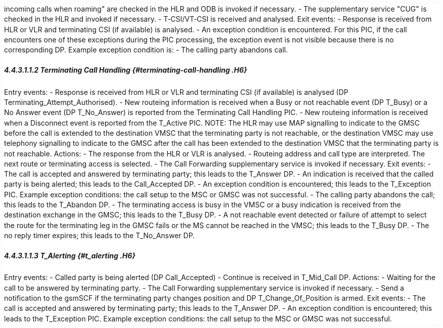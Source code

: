 incoming calls when roaming\" are checked in the HLR and ODB is invoked if
necessary.
\- The supplementary service \"CUG\" is checked in the HLR and invoked if
necessary.
\- T‑CSI/VT‑CSI is received and analysed.
Exit events:
\- Response is received from HLR or VLR and terminating CSI (if available) is
analysed.
\- An exception condition is encountered. For this PIC, if the call encounters
one of these exceptions during the PIC processing, the exception event is not
visible because there is no corresponding DP.
Example exception condition is:
\- The calling party abandons call.
##### 4.4.3.1.1.2 Terminating Call Handling {#terminating-call-handling .H6}
Entry events:
\- Response is received from HLR or VLR and terminating CSI (if available) is
analysed (DP Terminating_Attempt_Authorised).
\- New routeing information is received when a Busy or not reachable event (DP
T_Busy) or a No Answer event (DP T_No_Answer) is reported from the Terminating
Call Handling PIC.
\- New routeing information is received when a Disconnect event is reported
from the T_Active PIC.
NOTE: The HLR may use MAP signalling to indicate to the GMSC before the call
is extended to the destination VMSC that the terminating party is not
reachable, or the destination VMSC may use telephony signalling to indicate to
the GMSC after the call has been extended to the destination VMSC that the
terminating party is not reachable.
Actions:
\- The response from the HLR or VLR is analysed.
\- Routeing address and call type are interpreted. The next route or
terminating access is selected.
\- The Call Forwarding supplementary service is invoked if necessary.
Exit events:
\- The call is accepted and answered by terminating party; this leads to the
T_Answer DP.
\- An indication is received that the called party is being alerted; this
leads to the Call_Accepted DP.
\- An exception condition is encountered; this leads to the T_Exception PIC.
Example exception conditions: the call setup to the MSC or GMSC was not
successful.
\- The calling party abandons the call; this leads to the T_Abandon DP.
\- The terminating access is busy in the VMSC or a busy indication is received
from the destination exchange in the GMSC; this leads to the T_Busy DP.
\- A not reachable event detected or failure of attempt to select the route
for the terminating leg in the GMSC fails or the MS cannot be reached in the
VMSC; this leads to the T_Busy DP.
\- The no reply timer expires; this leads to the T_No_Answer DP.
##### 4.4.3.1.1.3 T_Alerting {#t_alerting .H6}
Entry events:
\- Called party is being alerted (DP Call_Accepted)
\- Continue is received in T_Mid_Call DP.
Actions:
\- Waiting for the call to be answered by terminating party.
\- The Call Forwarding supplementary service is invoked if necessary.
\- Send a notification to the gsmSCF if the terminating party changes position
and DP T_Change_Of_Position is armed.
Exit events:
\- The call is accepted and answered by terminating party; this leads to the
T_Answer DP.
\- An exception condition is encountered; this leads to the T_Exception PIC.
Example exception conditions: the call setup to the MSC or GMSC was not
successful.